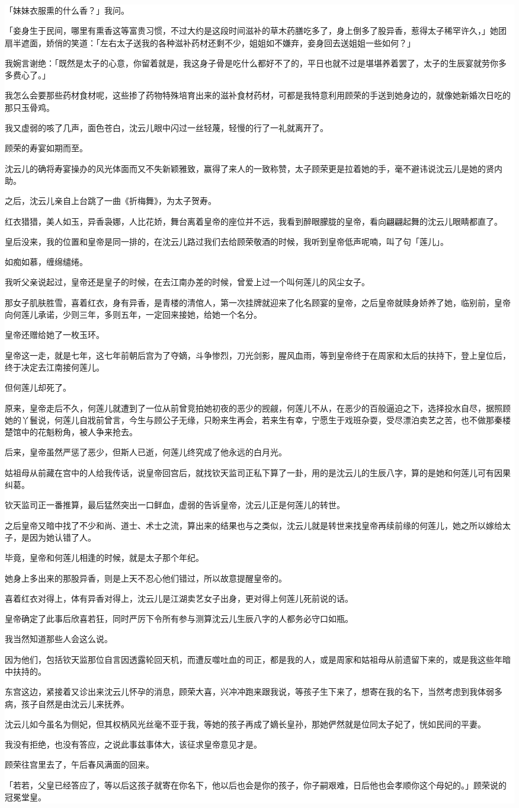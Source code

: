 「妹妹衣服熏的什么香？」我问。

「妾身生于民间，哪里有熏香这等富贵习惯，不过大约是这段时间滋补的草木药膳吃多了，身上倒多了股异香，惹得太子稀罕许久，」她团扇半遮面，娇俏的笑道：「左右太子送我的各种滋补药材还剩不少，姐姐如不嫌弃，妾身回去送姐姐一些如何？」

我婉言谢绝：「既然是太子的心意，你留着就是，我这身子骨是吃什么都好不了的，平日也就不过是堪堪养着罢了，太子的生辰宴就劳你多多费心了。」

我怎么会要那些药材食材呢，这些掺了药物特殊培育出来的滋补食材药材，可都是我特意利用顾荣的手送到她身边的，就像她新婚次日吃的那只玉骨鸡。

我又虚弱的咳了几声，面色苍白，沈云儿眼中闪过一丝轻蔑，轻慢的行了一礼就离开了。

顾荣的寿宴如期而至。

沈云儿的确将寿宴操办的风光体面而又不失新颖雅致，赢得了来人的一致称赞，太子顾荣更是拉着她的手，毫不避讳说沈云儿是她的贤内助。

之后，沈云儿亲自上台跳了一曲《折梅舞》，为太子贺寿。

红衣猎猎，美人如玉，异香袅娜，人比花娇，舞台离着皇帝的座位并不远，我看到醉眼朦胧的皇帝，看向翩翩起舞的沈云儿眼睛都直了。

皇后没来，我的位置和皇帝是同一排的，在沈云儿路过我们去给顾荣敬酒的时候，我听到皇帝低声呢喃，叫了句「莲儿」。

如痴如慕，缠绵缱绻。

我听父亲说起过，皇帝还是皇子的时候，在去江南办差的时候，曾爱上过一个叫何莲儿的风尘女子。

那女子肌肤胜雪，喜着红衣，身有异香，是青楼的清倌人，第一次挂牌就迎来了化名顾宴的皇帝，之后皇帝就赎身娇养了她，临别前，皇帝向何莲儿承诺，少则三年，多则五年，一定回来接她，给她一个名分。

皇帝还赠给她了一枚玉环。

皇帝这一走，就是七年，这七年前朝后宫为了夺嫡，斗争惨烈，刀光剑影，腥风血雨，等到皇帝终于在周家和太后的扶持下，登上皇位后，终于决定去江南接何莲儿。

但何莲儿却死了。

原来，皇帝走后不久，何莲儿就遭到了一位从前曾竞拍她初夜的恶少的觊觎，何莲儿不从，在恶少的百般逼迫之下，选择投水自尽，据照顾她的丫鬟说，何莲儿自戕前曾言，今生与顾公子无缘，只盼来生再会，若来生有幸，宁愿生于戏班杂耍，受尽漂泊卖艺之苦，也不做那秦楼楚馆中的花魁粉角，被人争来抢去。

后来，皇帝虽然严惩了恶少，但斯人已逝，何莲儿终究成了他永远的白月光。

姑祖母从前藏在宫中的人给我传话，说皇帝回宫后，就找钦天监司正私下算了一卦，用的是沈云儿的生辰八字，算的是她和何莲儿可有因果纠葛。

钦天监司正一番推算，最后猛然突出一口鲜血，虚弱的告诉皇帝，沈云儿正是何莲儿的转世。

之后皇帝又暗中找了不少和尚、道士、术士之流，算出来的结果也与之类似，沈云儿就是转世来找皇帝再续前缘的何莲儿，她之所以嫁给太子，是因为她认错了人。

毕竟，皇帝和何莲儿相逢的时候，就是太子那个年纪。

她身上多出来的那股异香，则是上天不忍心他们错过，所以故意提醒皇帝的。

喜着红衣对得上，体有异香对得上，沈云儿是江湖卖艺女子出身，更对得上何莲儿死前说的话。

皇帝确定了此事后欣喜若狂，同时严厉下令所有参与测算沈云儿生辰八字的人都务必守口如瓶。

我当然知道那些人会这么说。

因为他们，包括钦天监那位自言因透露轮回天机，而遭反噬吐血的司正，都是我的人，或是周家和姑祖母从前遗留下来的，或是我这些年暗中扶持的。

东宫这边，紧接着又诊出来沈云儿怀孕的消息，顾荣大喜，兴冲冲跑来跟我说，等孩子生下来了，想寄在我的名下，当然考虑到我体弱多病，孩子自然是由沈云儿来抚养。

沈云儿如今虽名为侧妃，但其权柄风光丝毫不亚于我，等她的孩子再成了嫡长皇孙，那她俨然就是位同太子妃了，恍如民间的平妻。

我没有拒绝，也没有答应，之说此事兹事体大，该征求皇帝意见才是。

顾荣往宫里去了，午后春风满面的回来。

「若若，父皇已经答应了，等以后这孩子就寄在你名下，他以后也会是你的孩子，你子嗣艰难，日后他也会孝顺你这个母妃的。」顾荣说的冠冕堂皇。
